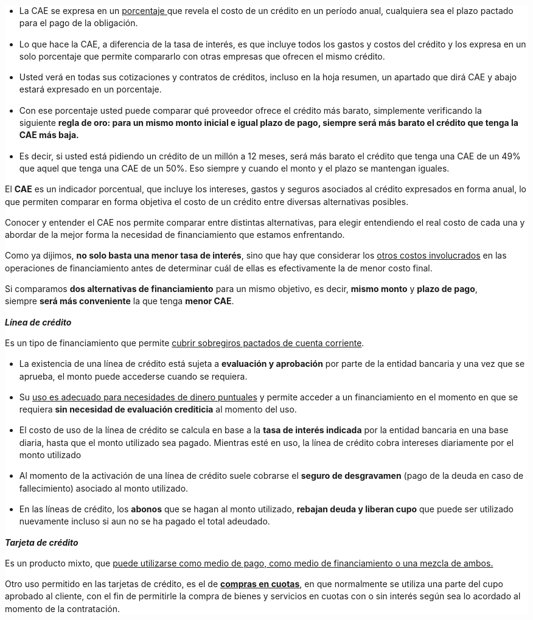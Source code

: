 - La CAE se expresa en un <u>porcentaje </u>que revela el costo de un crédito en un período anual, cualquiera sea el plazo pactado para el pago de la obligación.

- Lo que hace la CAE, a diferencia de la tasa de interés, es que incluye todos los gastos y costos del crédito y los expresa en un solo porcentaje que permite compararlo con otras empresas que ofrecen el mismo crédito.

- Usted verá en todas sus cotizaciones y contratos de créditos, incluso en la hoja resumen, un apartado que dirá CAE y abajo estará expresado en un porcentaje.

- Con ese porcentaje usted puede comparar qué proveedor ofrece el crédito más barato, simplemente verificando la siguiente **regla de oro: para un mismo monto inicial e igual plazo de pago, siempre será más barato el crédito que tenga la CAE más baja.**

- Es decir, si usted está pidiendo un crédito de un millón a 12 meses, será más barato el crédito que tenga una CAE de un 49% que aquel que tenga una CAE de un 50%. Eso siempre y cuando el monto y el plazo se mantengan iguales.

El **CAE** es un indicador porcentual, que incluye los intereses, gastos y seguros asociados al crédito expresados en forma anual, lo que permiten comparar en forma objetiva el costo de un crédito entre diversas alternativas posibles.

Conocer y entender el CAE nos permite comparar entre distintas alternativas, para elegir entendiendo el real costo de cada una y abordar de la mejor forma la necesidad de financiamiento que estamos enfrentando.

Como ya dijimos, **no solo basta una menor tasa de interés**, sino que hay que considerar los <u>otros costos involucrados</u> en las operaciones de financiamiento antes de determinar cuál de ellas es efectivamente la de menor costo final.

Si comparamos **dos alternativas de financiamiento** para un mismo objetivo, es decir, **mismo monto** y **plazo de pago**, siempre **será más conveniente** la que tenga **menor CAE**.

***Línea de crédito***

Es un tipo de financiamiento que permite <u>cubrir sobregiros pactados de cuenta corriente</u>.

* La existencia de una línea de crédito está sujeta a **evaluación y aprobación** por parte de la entidad bancaria y una vez que se aprueba, el monto puede accederse cuando se requiera.

* Su <u>uso es adecuado para necesidades de dinero puntuales</u> y permite acceder a un financiamiento en el momento en que se requiera **sin necesidad de evaluación crediticia** al momento del uso.

* El costo de uso de la línea de crédito se calcula en base a la **tasa de interés indicada** por la entidad bancaria en una base diaria, hasta que el monto utilizado sea pagado. Mientras esté en uso, la línea de crédito cobra intereses diariamente por el monto utilizado

* Al momento de la activación de una línea de crédito suele cobrarse el **seguro de desgravamen** (pago de la deuda en caso de fallecimiento) asociado al monto utilizado.

* En las líneas de crédito, los **abonos** que se hagan al monto utilizado, **rebajan deuda y liberan cupo** que puede ser utilizado nuevamente incluso si aun no se ha pagado el total adeudado.

***Tarjeta de crédito***

Es un producto mixto, que <u>puede utilizarse como medio de pago, como medio de financiamiento o una mezcla de ambos.</u>

Otro uso permitido en las tarjetas de crédito, es el de **<u>compras en cuotas</u>**, en que normalmente se utiliza una parte del cupo aprobado al cliente, con el fin de permitirle la compra de bienes y servicios en cuotas con o sin interés según sea lo acordado al momento de la contratación.

